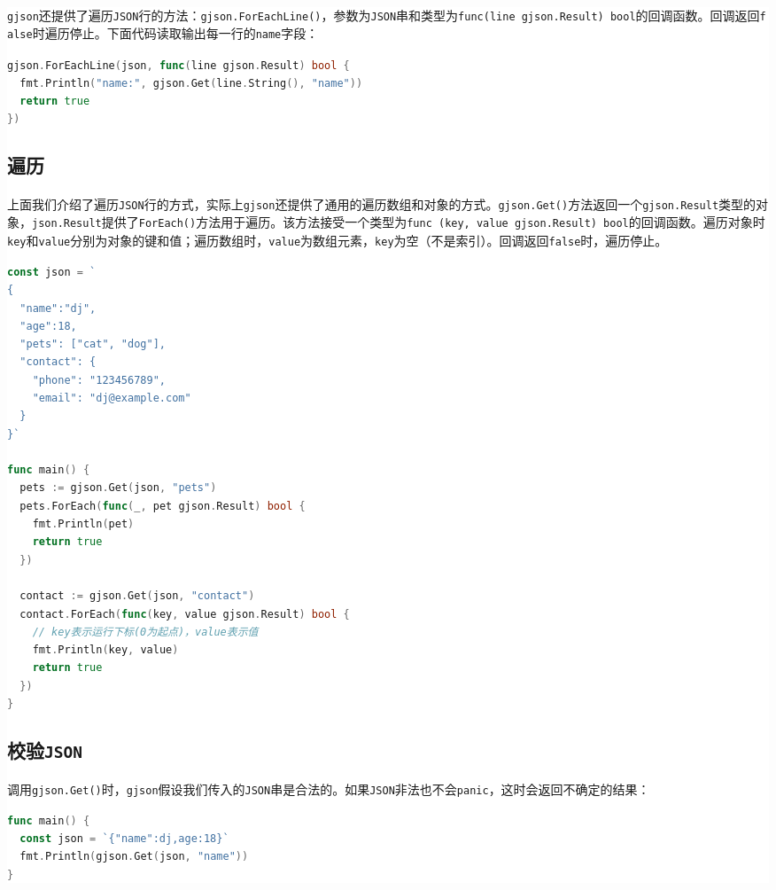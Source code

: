 `gjson`还提供了遍历`JSON`行的方法：`gjson.ForEachLine()`，参数为`JSON`串和类型为`func(line gjson.Result) bool`的回调函数。回调返回`false`时遍历停止。下面代码读取输出每一行的`name`字段：

``` go
gjson.ForEachLine(json, func(line gjson.Result) bool {
  fmt.Println("name:", gjson.Get(line.String(), "name"))
  return true
})
```

## 遍历

上面我们介绍了遍历`JSON`行的方式，实际上`gjson`还提供了通用的遍历数组和对象的方式。`gjson.Get()`方法返回一个`gjson.Result`类型的对象，`json.Result`提供了`ForEach()`方法用于遍历。该方法接受一个类型为`func (key, value gjson.Result) bool`的回调函数。遍历对象时`key`和`value`分别为对象的键和值；遍历数组时，`value`为数组元素，`key`为空（不是索引）。回调返回`false`时，遍历停止。

``` go
const json = `
{
  "name":"dj",
  "age":18,
  "pets": ["cat", "dog"],
  "contact": {
    "phone": "123456789",
    "email": "dj@example.com"
  }
}`

func main() {
  pets := gjson.Get(json, "pets")
  pets.ForEach(func(_, pet gjson.Result) bool {
    fmt.Println(pet)
    return true
  })

  contact := gjson.Get(json, "contact")
  contact.ForEach(func(key, value gjson.Result) bool {
    // key表示运行下标(0为起点)，value表示值
    fmt.Println(key, value)
    return true
  })
}
```

## 校验`JSON`

调用`gjson.Get()`时，`gjson`假设我们传入的`JSON`串是合法的。如果`JSON`非法也不会`panic`，这时会返回不确定的结果：

``` go
func main() {
  const json = `{"name":dj,age:18}`
  fmt.Println(gjson.Get(json, "name"))
}
```
